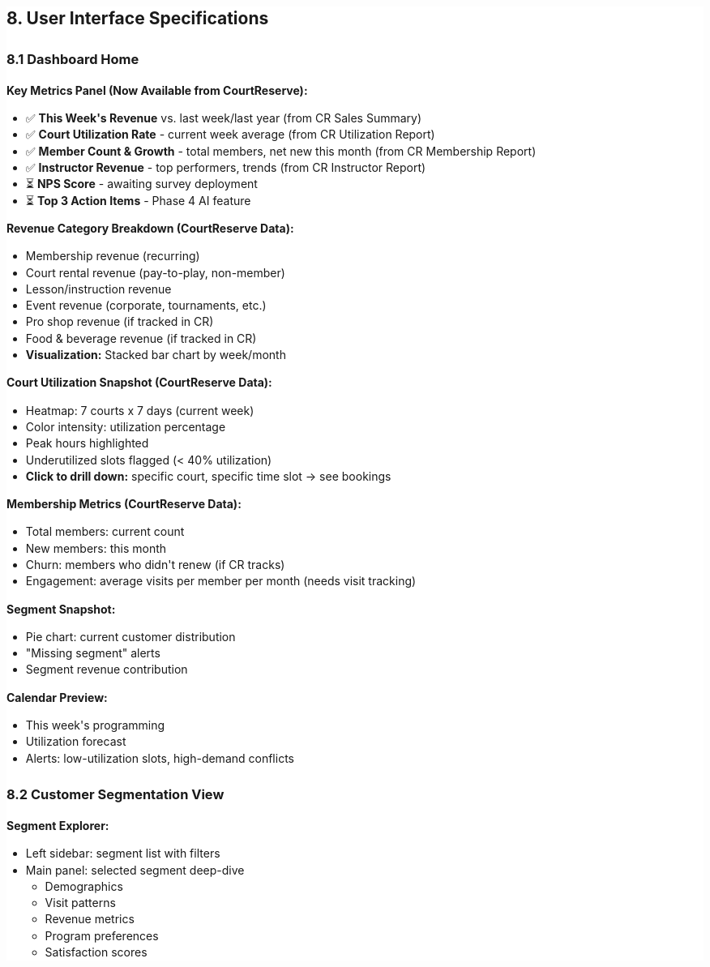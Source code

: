 
## 8. User Interface Specifications

### 8.1 Dashboard Home

**Key Metrics Panel (Now Available from CourtReserve):**

-   ✅ **This Week's Revenue** vs. last week/last year (from CR Sales Summary)
-   ✅ **Court Utilization Rate** - current week average (from CR Utilization Report)
-   ✅ **Member Count & Growth** - total members, net new this month (from CR Membership Report)
-   ✅ **Instructor Revenue** - top performers, trends (from CR Instructor Report)
-   ⏳ **NPS Score** - awaiting survey deployment
-   ⏳ **Top 3 Action Items** - Phase 4 AI feature

**Revenue Category Breakdown (CourtReserve Data):**

-   Membership revenue (recurring)
-   Court rental revenue (pay-to-play, non-member)
-   Lesson/instruction revenue
-   Event revenue (corporate, tournaments, etc.)
-   Pro shop revenue (if tracked in CR)
-   Food & beverage revenue (if tracked in CR)
-   **Visualization:** Stacked bar chart by week/month

**Court Utilization Snapshot (CourtReserve Data):**

-   Heatmap: 7 courts x 7 days (current week)
-   Color intensity: utilization percentage
-   Peak hours highlighted
-   Underutilized slots flagged (< 40% utilization)
-   **Click to drill down:** specific court, specific time slot → see bookings

**Membership Metrics (CourtReserve Data):**

-   Total members: current count
-   New members: this month
-   Churn: members who didn't renew (if CR tracks)
-   Engagement: average visits per member per month (needs visit tracking)

**Segment Snapshot:**
- Pie chart: current customer distribution
- "Missing segment" alerts
- Segment revenue contribution

**Calendar Preview:**
- This week's programming
- Utilization forecast
- Alerts: low-utilization slots, high-demand conflicts

### 8.2 Customer Segmentation View

**Segment Explorer:**
- Left sidebar: segment list with filters
- Main panel: selected segment deep-dive
  - Demographics
  - Visit patterns
  - Revenue metrics
  - Program preferences
  - Satisfaction scores
